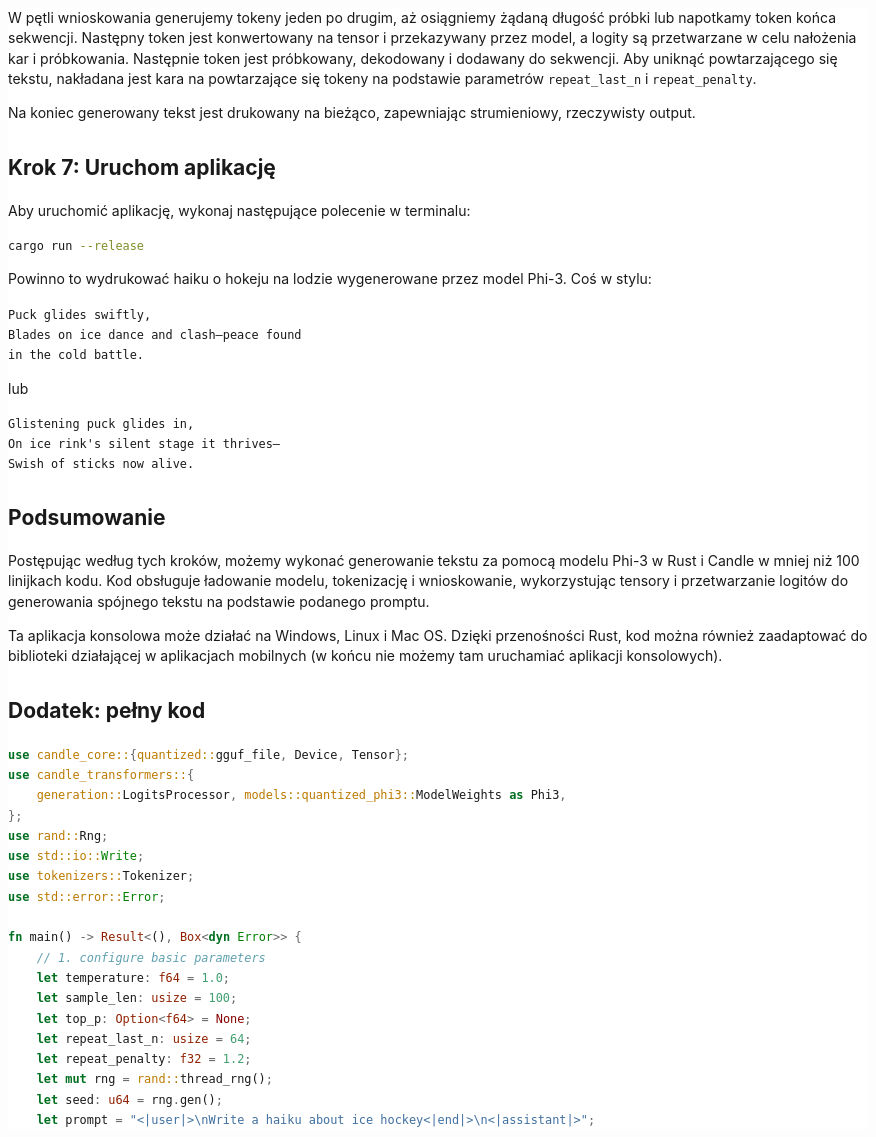 W pętli wnioskowania generujemy tokeny jeden po drugim, aż osiągniemy żądaną długość próbki lub napotkamy token końca sekwencji. Następny token jest konwertowany na tensor i przekazywany przez model, a logity są przetwarzane w celu nałożenia kar i próbkowania. Następnie token jest próbkowany, dekodowany i dodawany do sekwencji.
Aby uniknąć powtarzającego się tekstu, nakładana jest kara na powtarzające się tokeny na podstawie parametrów `repeat_last_n` i `repeat_penalty`.

Na koniec generowany tekst jest drukowany na bieżąco, zapewniając strumieniowy, rzeczywisty output.

## Krok 7: Uruchom aplikację

Aby uruchomić aplikację, wykonaj następujące polecenie w terminalu:

```bash
cargo run --release
```

Powinno to wydrukować haiku o hokeju na lodzie wygenerowane przez model Phi-3. Coś w stylu:

```
Puck glides swiftly,  
Blades on ice dance and clash—peace found 
in the cold battle.
```

lub

```
Glistening puck glides in,
On ice rink's silent stage it thrives—
Swish of sticks now alive.
```

## Podsumowanie

Postępując według tych kroków, możemy wykonać generowanie tekstu za pomocą modelu Phi-3 w Rust i Candle w mniej niż 100 linijkach kodu. Kod obsługuje ładowanie modelu, tokenizację i wnioskowanie, wykorzystując tensory i przetwarzanie logitów do generowania spójnego tekstu na podstawie podanego promptu.

Ta aplikacja konsolowa może działać na Windows, Linux i Mac OS. Dzięki przenośności Rust, kod można również zaadaptować do biblioteki działającej w aplikacjach mobilnych (w końcu nie możemy tam uruchamiać aplikacji konsolowych).

## Dodatek: pełny kod

```rust
use candle_core::{quantized::gguf_file, Device, Tensor};
use candle_transformers::{
    generation::LogitsProcessor, models::quantized_phi3::ModelWeights as Phi3,
};
use rand::Rng;
use std::io::Write;
use tokenizers::Tokenizer;
use std::error::Error;

fn main() -> Result<(), Box<dyn Error>> {
    // 1. configure basic parameters
    let temperature: f64 = 1.0;
    let sample_len: usize = 100;
    let top_p: Option<f64> = None;
    let repeat_last_n: usize = 64;
    let repeat_penalty: f32 = 1.2;
    let mut rng = rand::thread_rng();
    let seed: u64 = rng.gen();
    let prompt = "<|user|>\nWrite a haiku about ice hockey<|end|>\n<|assistant|>";

```